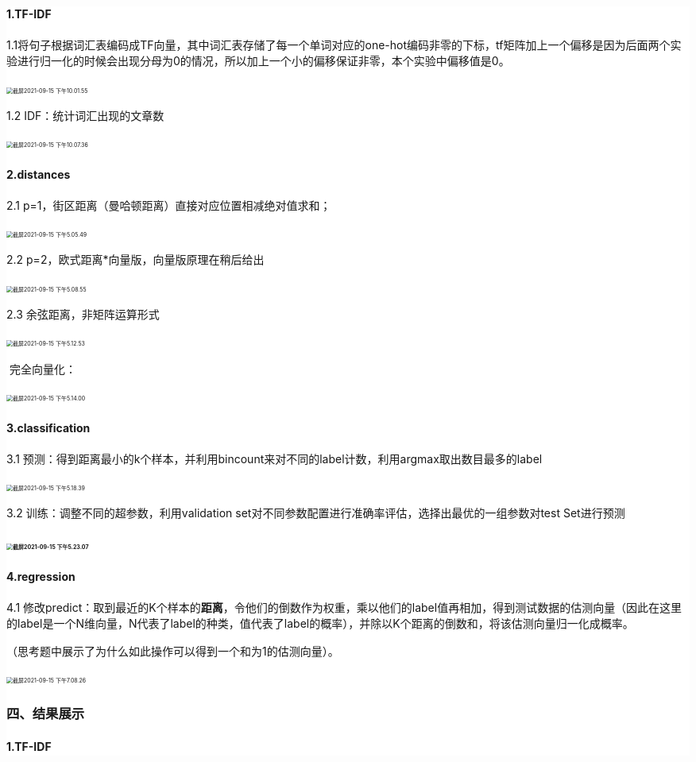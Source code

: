 #### 1.TF-IDF

1.1将句子根据词汇表编码成TF向量，其中词汇表存储了每一个单词对应的one-hot编码非零的下标，tf矩阵加上一个偏移是因为后面两个实验进行归一化的时候会出现分母为0的情况，所以加上一个小的偏移保证非零，本个实验中偏移值是0。

<img src="/Users/liuxb/Library/Application Support/typora-user-images/截屏2021-09-15 下午10.01.55.png" alt="截屏2021-09-15 下午10.01.55" style="zoom:50%;" />

1.2 IDF：统计词汇出现的文章数

<img src="/Users/liuxb/Library/Application Support/typora-user-images/截屏2021-09-15 下午10.07.36.png" alt="截屏2021-09-15 下午10.07.36" style="zoom:50%;" />

#### 2.distances

2.1 p=1，街区距离（曼哈顿距离）直接对应位置相减绝对值求和；

<img src="/Users/liuxb/Library/Application Support/typora-user-images/截屏2021-09-15 下午5.05.49.png" alt="截屏2021-09-15 下午5.05.49" style="zoom: 50%;" />

2.2 p=2，欧式距离*向量版，向量版原理在稍后给出

<img src="/Users/liuxb/Library/Application Support/typora-user-images/截屏2021-09-15 下午5.08.55.png" alt="截屏2021-09-15 下午5.08.55" style="zoom:50%;" />

2.3 余弦距离，非矩阵运算形式

<img src="/Users/liuxb/Library/Application Support/typora-user-images/截屏2021-09-15 下午5.12.53.png" alt="截屏2021-09-15 下午5.12.53" style="zoom:50%;" />

​	完全向量化：

<img src="/Users/liuxb/Library/Application Support/typora-user-images/截屏2021-09-15 下午5.14.00.png" alt="截屏2021-09-15 下午5.14.00" style="zoom: 50%;" />

#### 3.classification

3.1 预测：得到距离最小的k个样本，并利用bincount来对不同的label计数，利用argmax取出数目最多的label

<img src="/Users/liuxb/Library/Application Support/typora-user-images/截屏2021-09-15 下午5.18.39.png" alt="截屏2021-09-15 下午5.18.39" style="zoom:50%;" />

3.2 训练：调整不同的超参数，利用validation set对不同参数配置进行准确率评估，选择出最优的一组参数对test Set进行预测

#### <img src="/Users/liuxb/Library/Application Support/typora-user-images/截屏2021-09-15 下午5.23.07.png" alt="截屏2021-09-15 下午5.23.07" style="zoom:50%;" />

#### 4.regression

4.1 修改predict：取到最近的K个样本的**距离**，令他们的倒数作为权重，乘以他们的label值再相加，得到测试数据的估测向量（因此在这里的label是一个N维向量，N代表了label的种类，值代表了label的概率），并除以K个距离的倒数和，将该估测向量归一化成概率。

（思考题中展示了为什么如此操作可以得到一个和为1的估测向量）。

<img src="/Users/liuxb/Library/Application Support/typora-user-images/截屏2021-09-15 下午7.08.26.png" alt="截屏2021-09-15 下午7.08.26" style="zoom:50%;" />

### 四、结果展示

#### 1.TF-IDF

